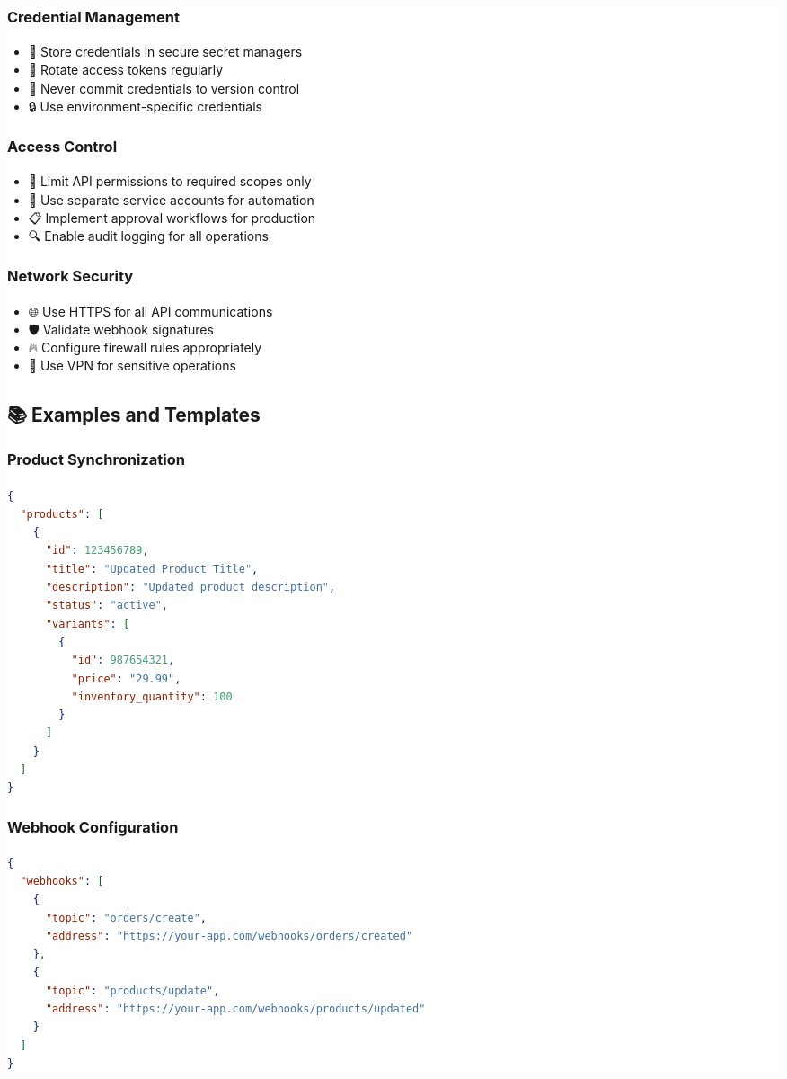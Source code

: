 ### Credential Management
- 🔐 Store credentials in secure secret managers
- 🔄 Rotate access tokens regularly
- 🚫 Never commit credentials to version control
- 🔒 Use environment-specific credentials

### Access Control
- 👥 Limit API permissions to required scopes only
- 🏢 Use separate service accounts for automation
- 📋 Implement approval workflows for production
- 🔍 Enable audit logging for all operations

### Network Security
- 🌐 Use HTTPS for all API communications
- 🛡️ Validate webhook signatures
- 🔥 Configure firewall rules appropriately
- 🔐 Use VPN for sensitive operations

## 📚 Examples and Templates

### Product Synchronization
```json
{
  "products": [
    {
      "id": 123456789,
      "title": "Updated Product Title",
      "description": "Updated product description",
      "status": "active",
      "variants": [
        {
          "id": 987654321,
          "price": "29.99",
          "inventory_quantity": 100
        }
      ]
    }
  ]
}
```

### Webhook Configuration
```json
{
  "webhooks": [
    {
      "topic": "orders/create",
      "address": "https://your-app.com/webhooks/orders/created"
    },
    {
      "topic": "products/update", 
      "address": "https://your-app.com/webhooks/products/updated"
    }
  ]
}
```
